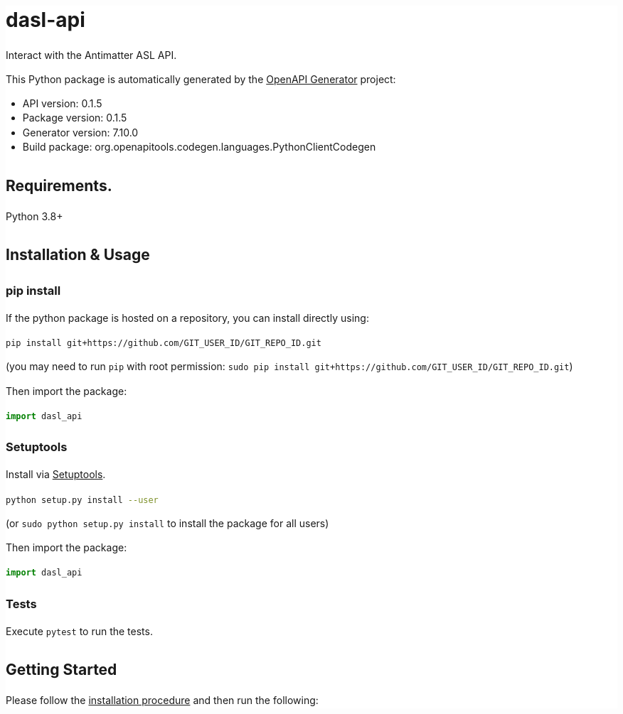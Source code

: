 # dasl-api
Interact with the Antimatter ASL API.

This Python package is automatically generated by the [OpenAPI Generator](https://openapi-generator.tech) project:

- API version: 0.1.5
- Package version: 0.1.5
- Generator version: 7.10.0
- Build package: org.openapitools.codegen.languages.PythonClientCodegen

## Requirements.

Python 3.8+

## Installation & Usage
### pip install

If the python package is hosted on a repository, you can install directly using:

```sh
pip install git+https://github.com/GIT_USER_ID/GIT_REPO_ID.git
```
(you may need to run `pip` with root permission: `sudo pip install git+https://github.com/GIT_USER_ID/GIT_REPO_ID.git`)

Then import the package:
```python
import dasl_api
```

### Setuptools

Install via [Setuptools](http://pypi.python.org/pypi/setuptools).

```sh
python setup.py install --user
```
(or `sudo python setup.py install` to install the package for all users)

Then import the package:
```python
import dasl_api
```

### Tests

Execute `pytest` to run the tests.

## Getting Started

Please follow the [installation procedure](#installation--usage) and then run the following:

